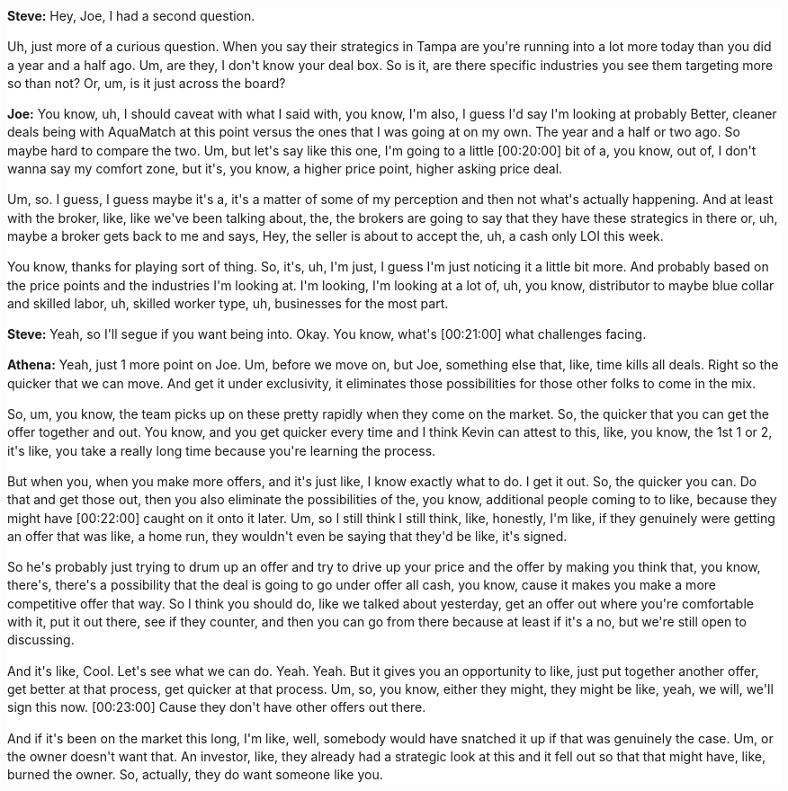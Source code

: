 **Steve:** Hey, Joe, I had a second question.

Uh, just more of a curious question. When you say their strategics in Tampa are you're running into a lot more today than you did a year and a half ago. Um, are they, I don't know your deal box. So is it, are there specific industries you see them targeting more so than not? Or, um, is it just across the board?

**Joe:** You know, uh, I should caveat with what I said with, you know, I'm also, I guess I'd say I'm looking at probably Better, cleaner deals being with AquaMatch at this point versus the ones that I was going at on my own. The year and a half or two ago. So maybe hard to compare the two. Um, but let's say like this one, I'm going to a little [00:20:00] bit of a, you know, out of, I don't wanna say my comfort zone, but it's, you know, a higher price point, higher asking price deal.

Um, so. I guess, I guess maybe it's a, it's a matter of some of my perception and then not what's actually happening. And at least with the broker, like, like we've been talking about, the, the brokers are going to say that they have these strategics in there or, uh, maybe a broker gets back to me and says, Hey, the seller is about to accept the, uh, a cash only LOI this week.

You know, thanks for playing sort of thing. So, it's, uh, I'm just, I guess I'm just noticing it a little bit more. And probably based on the price points and the industries I'm looking at. I'm looking, I'm looking at a lot of, uh, you know, distributor to maybe blue collar and skilled labor, uh, skilled worker type, uh, businesses for the most part.

**Steve:** Yeah, so I'll segue if you want being into. Okay. You know, what's [00:21:00] what challenges facing. 

**Athena:** Yeah, just 1 more point on Joe. Um, before we move on, but Joe, something else that, like, time kills all deals. Right so the quicker that we can move. And get it under exclusivity, it eliminates those possibilities for those other folks to come in the mix.

So, um, you know, the team picks up on these pretty rapidly when they come on the market. So, the quicker that you can get the offer together and out. You know, and you get quicker every time and I think Kevin can attest to this, like, you know, the 1st 1 or 2, it's like, you take a really long time because you're learning the process.

But when you, when you make more offers, and it's just like, I know exactly what to do. I get it out. So, the quicker you can. Do that and get those out, then you also eliminate the possibilities of the, you know, additional people coming to to like, because they might have [00:22:00] caught on it onto it later. Um, so I still think I still think, like, honestly, I'm like, if they genuinely were getting an offer that was like, a home run, they wouldn't even be saying that they'd be like, it's signed.

So he's probably just trying to drum up an offer and try to drive up your price and the offer by making you think that, you know, there's, there's a possibility that the deal is going to go under offer all cash, you know, cause it makes you make a more competitive offer that way. So I think you should do, like we talked about yesterday, get an offer out where you're comfortable with it, put it out there, see if they counter, and then you can go from there because at least if it's a no, but we're still open to discussing.

And it's like, Cool. Let's see what we can do. Yeah. Yeah. But it gives you an opportunity to like, just put together another offer, get better at that process, get quicker at that process. Um, so, you know, either they might, they might be like, yeah, we will, we'll sign this now. [00:23:00] Cause they don't have other offers out there.

And if it's been on the market this long, I'm like, well, somebody would have snatched it up if that was genuinely the case. Um, or the owner doesn't want that. An investor, like, they already had a strategic look at this and it fell out so that that might have, like, burned the owner. So, actually, they do want someone like you.
